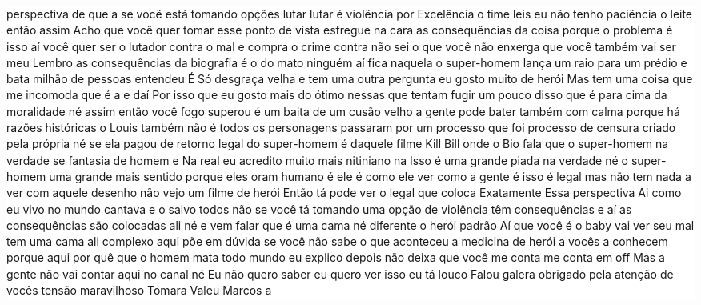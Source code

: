 perspectiva de que a se você está
tomando opções lutar lutar é violência
por Excelência o time leis eu não tenho
paciência o leite então assim Acho que
você quer tomar esse ponto de vista
esfregue na cara as consequências da
coisa porque o problema é isso aí você
quer ser o lutador contra o mal e compra
o crime contra não sei o que você não
enxerga que você também vai ser meu
Lembro as consequências da biografia é o
do mato ninguém aí fica naquela o
super-homem lança um raio para um prédio
e bata milhão de pessoas entendeu É Só
desgraça velha e tem uma outra pergunta
eu gosto muito de herói Mas tem uma
coisa que me incomoda que é a e daí Por
isso que eu gosto mais do ótimo nessas
que tentam fugir um pouco disso que é
para cima da moralidade né assim então
você fogo superou é um baita de um cusão
velho
a gente pode bater também com calma
porque há razões históricas o Louis
também não é todos os personagens
passaram por um processo que foi
processo de censura criado pela própria
né se ela pagou de retorno legal do
super-homem é daquele filme Kill Bill
onde o Bio fala que o super-homem na
verdade se fantasia de homem e Na real
eu acredito muito mais nitiniano na Isso
é uma grande piada na verdade né o
super-homem uma grande mais sentido
porque eles oram humano é ele é como ele
ver como a gente é isso é legal mas não
tem nada a ver com aquele desenho não
vejo um filme de herói Então tá pode ver
o legal que coloca Exatamente Essa
perspectiva Ai como eu vivo no mundo
cantava e o salvo todos não se você tá
tomando uma opção de violência têm
consequências e aí as consequências são
colocadas ali né e vem falar que é uma
cama né diferente
o herói padrão Aí que você é o baby vai
ver seu mal tem uma cama ali complexo
aqui põe em dúvida se você não sabe o
que aconteceu a medicina de herói a
vocês a conhecem porque aqui por quê que
o homem mata todo mundo eu explico
depois não deixa que você me conta me
conta em off Mas a gente não vai contar
aqui no canal né Eu não quero saber eu
quero ver isso eu tá louco Falou galera
obrigado pela atenção de vocês tensão
maravilhoso Tomara Valeu Marcos a